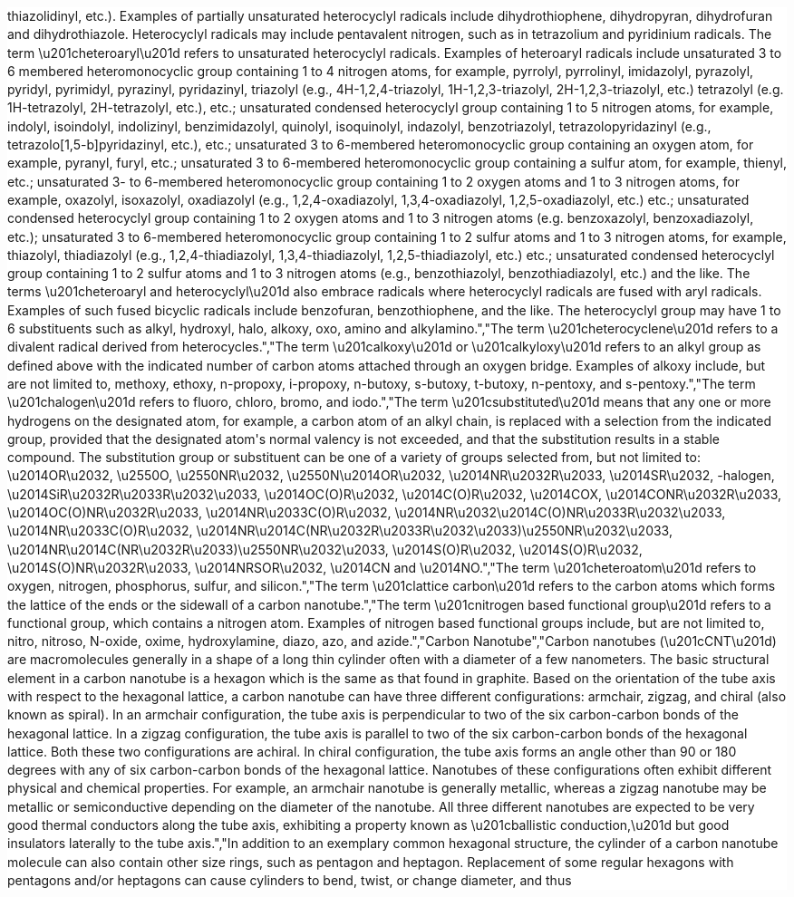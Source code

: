 thiazolidinyl, etc.). Examples of partially unsaturated heterocyclyl radicals include dihydrothiophene, dihydropyran, dihydrofuran and dihydrothiazole. Heterocyclyl radicals may include pentavalent nitrogen, such as in tetrazolium and pyridinium radicals. The term \u201cheteroaryl\u201d refers to unsaturated heterocyclyl radicals. Examples of heteroaryl radicals include unsaturated 3 to 6 membered heteromonocyclic group containing 1 to 4 nitrogen atoms, for example, pyrrolyl, pyrrolinyl, imidazolyl, pyrazolyl, pyridyl, pyrimidyl, pyrazinyl, pyridazinyl, triazolyl (e.g., 4H-1,2,4-triazolyl, 1H-1,2,3-triazolyl, 2H-1,2,3-triazolyl, etc.) tetrazolyl (e.g. 1H-tetrazolyl, 2H-tetrazolyl, etc.), etc.; unsaturated condensed heterocyclyl group containing 1 to 5 nitrogen atoms, for example, indolyl, isoindolyl, indolizinyl, benzimidazolyl, quinolyl, isoquinolyl, indazolyl, benzotriazolyl, tetrazolopyridazinyl (e.g., tetrazolo[1,5-b]pyridazinyl, etc.), etc.; unsaturated 3 to 6-membered heteromonocyclic group containing an oxygen atom, for example, pyranyl, furyl, etc.; unsaturated 3 to 6-membered heteromonocyclic group containing a sulfur atom, for example, thienyl, etc.; unsaturated 3- to 6-membered heteromonocyclic group containing 1 to 2 oxygen atoms and 1 to 3 nitrogen atoms, for example, oxazolyl, isoxazolyl, oxadiazolyl (e.g., 1,2,4-oxadiazolyl, 1,3,4-oxadiazolyl, 1,2,5-oxadiazolyl, etc.) etc.; unsaturated condensed heterocyclyl group containing 1 to 2 oxygen atoms and 1 to 3 nitrogen atoms (e.g. benzoxazolyl, benzoxadiazolyl, etc.); unsaturated 3 to 6-membered heteromonocyclic group containing 1 to 2 sulfur atoms and 1 to 3 nitrogen atoms, for example, thiazolyl, thiadiazolyl (e.g., 1,2,4-thiadiazolyl, 1,3,4-thiadiazolyl, 1,2,5-thiadiazolyl, etc.) etc.; unsaturated condensed heterocyclyl group containing 1 to 2 sulfur atoms and 1 to 3 nitrogen atoms (e.g., benzothiazolyl, benzothiadiazolyl, etc.) and the like. The terms \u201cheteroaryl and heterocyclyl\u201d also embrace radicals where heterocyclyl radicals are fused with aryl radicals. Examples of such fused bicyclic radicals include benzofuran, benzothiophene, and the like. The heterocyclyl group may have 1 to 6 substituents such as alkyl, hydroxyl, halo, alkoxy, oxo, amino and alkylamino.","The term \u201cheterocyclene\u201d refers to a divalent radical derived from heterocycles.","The term \u201calkoxy\u201d or \u201calkyloxy\u201d refers to an alkyl group as defined above with the indicated number of carbon atoms attached through an oxygen bridge. Examples of alkoxy include, but are not limited to, methoxy, ethoxy, n-propoxy, i-propoxy, n-butoxy, s-butoxy, t-butoxy, n-pentoxy, and s-pentoxy.","The term \u201chalogen\u201d refers to fluoro, chloro, bromo, and iodo.","The term \u201csubstituted\u201d means that any one or more hydrogens on the designated atom, for example, a carbon atom of an alkyl chain, is replaced with a selection from the indicated group, provided that the designated atom's normal valency is not exceeded, and that the substitution results in a stable compound. The substitution group or substituent can be one of a variety of groups selected from, but not limited to: \u2014OR\u2032, \u2550O, \u2550NR\u2032, \u2550N\u2014OR\u2032, \u2014NR\u2032R\u2033, \u2014SR\u2032, -halogen, \u2014SiR\u2032R\u2033R\u2032\u2033, \u2014OC(O)R\u2032, \u2014C(O)R\u2032, \u2014COX, \u2014CONR\u2032R\u2033, \u2014OC(O)NR\u2032R\u2033, \u2014NR\u2033C(O)R\u2032, \u2014NR\u2032\u2014C(O)NR\u2033R\u2032\u2033, \u2014NR\u2033C(O)R\u2032, \u2014NR\u2014C(NR\u2032R\u2033R\u2032\u2033)\u2550NR\u2032\u2033, \u2014NR\u2014C(NR\u2032R\u2033)\u2550NR\u2032\u2033, \u2014S(O)R\u2032, \u2014S(O)R\u2032, \u2014S(O)NR\u2032R\u2033, \u2014NRSOR\u2032, \u2014CN and \u2014NO.","The term \u201cheteroatom\u201d refers to oxygen, nitrogen, phosphorus, sulfur, and silicon.","The term \u201clattice carbon\u201d refers to the carbon atoms which forms the lattice of the ends or the sidewall of a carbon nanotube.","The term \u201cnitrogen based functional group\u201d refers to a functional group, which contains a nitrogen atom. Examples of nitrogen based functional groups include, but are not limited to, nitro, nitroso, N-oxide, oxime, hydroxylamine, diazo, azo, and azide.","Carbon Nanotube","Carbon nanotubes (\u201cCNT\u201d) are macromolecules generally in a shape of a long thin cylinder often with a diameter of a few nanometers. The basic structural element in a carbon nanotube is a hexagon which is the same as that found in graphite. Based on the orientation of the tube axis with respect to the hexagonal lattice, a carbon nanotube can have three different configurations: armchair, zigzag, and chiral (also known as spiral). In an armchair configuration, the tube axis is perpendicular to two of the six carbon-carbon bonds of the hexagonal lattice. In a zigzag configuration, the tube axis is parallel to two of the six carbon-carbon bonds of the hexagonal lattice. Both these two configurations are achiral. In chiral configuration, the tube axis forms an angle other than 90 or 180 degrees with any of six carbon-carbon bonds of the hexagonal lattice. Nanotubes of these configurations often exhibit different physical and chemical properties. For example, an armchair nanotube is generally metallic, whereas a zigzag nanotube may be metallic or semiconductive depending on the diameter of the nanotube. All three different nanotubes are expected to be very good thermal conductors along the tube axis, exhibiting a property known as \u201cballistic conduction,\u201d but good insulators laterally to the tube axis.","In addition to an exemplary common hexagonal structure, the cylinder of a carbon nanotube molecule can also contain other size rings, such as pentagon and heptagon. Replacement of some regular hexagons with pentagons and\/or heptagons can cause cylinders to bend, twist, or change diameter, and thus